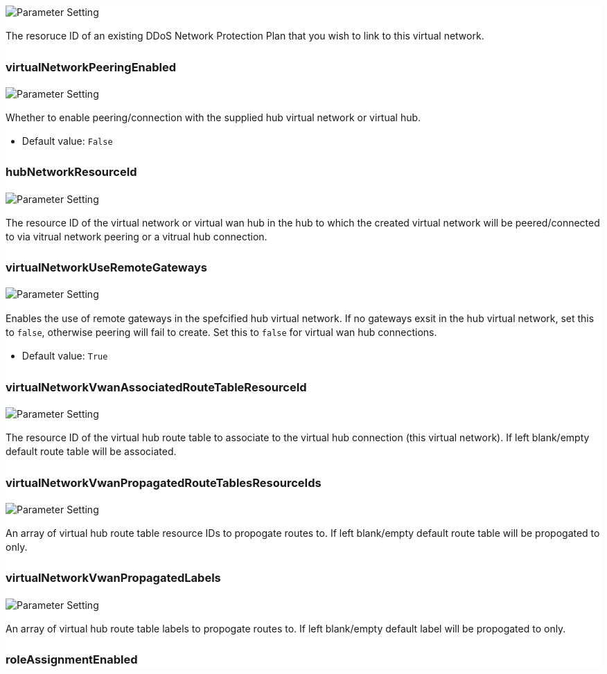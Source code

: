 ![Parameter Setting](https://img.shields.io/badge/parameter-optional-green?style=flat-square)

The resoruce ID of an existing DDoS Network Protection Plan that you wish to link to this virtual network.

### virtualNetworkPeeringEnabled

![Parameter Setting](https://img.shields.io/badge/parameter-optional-green?style=flat-square)

Whether to enable peering/connection with the supplied hub virtual network or virtual hub.

- Default value: `False`

### hubNetworkResourceId

![Parameter Setting](https://img.shields.io/badge/parameter-optional-green?style=flat-square)

The resource ID of the virtual network or virtual wan hub in the hub to which the created virtual network will be peered/connected to via vitrual network peering or a vitrual hub connection.

### virtualNetworkUseRemoteGateways

![Parameter Setting](https://img.shields.io/badge/parameter-optional-green?style=flat-square)

Enables the use of remote gateways in the spefcified hub virtual network. If no gateways exsit in the hub virtual network, set this to `false`, otherwise peering will fail to create. Set this to `false` for virtual wan hub connections.

- Default value: `True`

### virtualNetworkVwanAssociatedRouteTableResourceId

![Parameter Setting](https://img.shields.io/badge/parameter-optional-green?style=flat-square)

The resource ID of the virtual hub route table to associate to the virtual hub connection (this virtual network). If left blank/empty default route table will be associated.

### virtualNetworkVwanPropagatedRouteTablesResourceIds

![Parameter Setting](https://img.shields.io/badge/parameter-optional-green?style=flat-square)

An array of virtual hub route table resource IDs to propogate routes to. If left blank/empty default route table will be propogated to only.

### virtualNetworkVwanPropagatedLabels

![Parameter Setting](https://img.shields.io/badge/parameter-optional-green?style=flat-square)

An array of virtual hub route table labels to propogate routes to. If left blank/empty default label will be propogated to only.

### roleAssignmentEnabled
